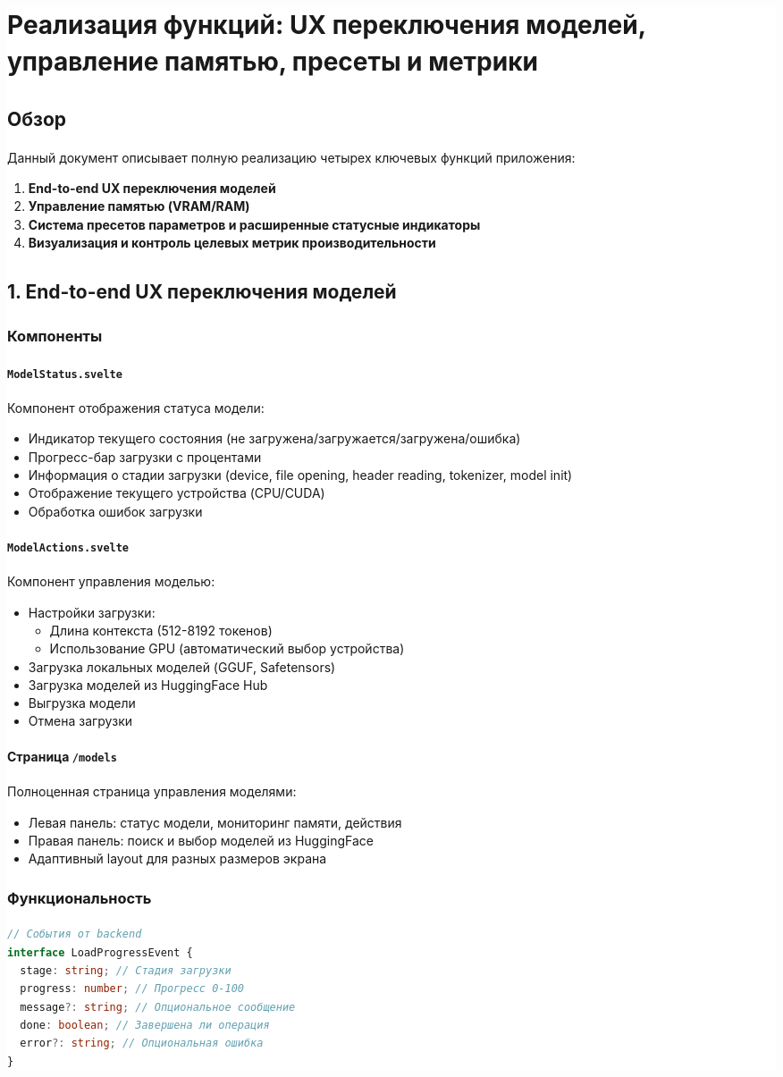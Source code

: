 # Реализация функций: UX переключения моделей, управление памятью, пресеты и метрики

## Обзор

Данный документ описывает полную реализацию четырех ключевых функций приложения:

1. **End-to-end UX переключения моделей**
2. **Управление памятью (VRAM/RAM)**
3. **Система пресетов параметров и расширенные статусные индикаторы**
4. **Визуализация и контроль целевых метрик производительности**

## 1. End-to-end UX переключения моделей

### Компоненты

#### `ModelStatus.svelte`

Компонент отображения статуса модели:

- Индикатор текущего состояния (не загружена/загружается/загружена/ошибка)
- Прогресс-бар загрузки с процентами
- Информация о стадии загрузки (device, file opening, header reading, tokenizer, model init)
- Отображение текущего устройства (CPU/CUDA)
- Обработка ошибок загрузки

#### `ModelActions.svelte`

Компонент управления моделью:

- Настройки загрузки:
  - Длина контекста (512-8192 токенов)
  - Использование GPU (автоматический выбор устройства)
- Загрузка локальных моделей (GGUF, Safetensors)
- Загрузка моделей из HuggingFace Hub
- Выгрузка модели
- Отмена загрузки

#### Страница `/models`

Полноценная страница управления моделями:

- Левая панель: статус модели, мониторинг памяти, действия
- Правая панель: поиск и выбор моделей из HuggingFace
- Адаптивный layout для разных размеров экрана

### Функциональность

```typescript
// События от backend
interface LoadProgressEvent {
  stage: string; // Стадия загрузки
  progress: number; // Прогресс 0-100
  message?: string; // Опциональное сообщение
  done: boolean; // Завершена ли операция
  error?: string; // Опциональная ошибка
}
```
